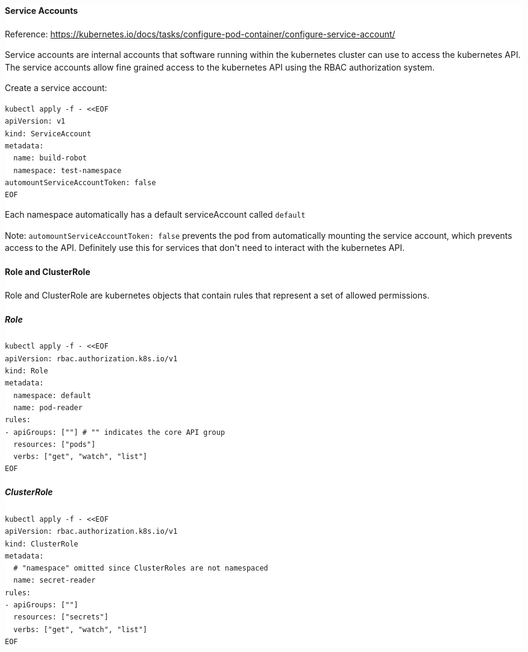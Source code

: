 



#### Service Accounts
Reference: https://kubernetes.io/docs/tasks/configure-pod-container/configure-service-account/

Service accounts are internal accounts that software running within the kubernetes cluster can use to access the kubernetes API. The service accounts allow fine grained access to the kubernetes API using the RBAC authorization system.

Create a service account:
```
kubectl apply -f - <<EOF
apiVersion: v1
kind: ServiceAccount
metadata:
  name: build-robot
  namespace: test-namespace
automountServiceAccountToken: false
EOF
```
Each namespace automatically has a default serviceAccount called `default`

Note: `automountServiceAccountToken: false` prevents the pod from automatically mounting the service account, which prevents access to the API. Definitely use this for services that don't need to interact with the kubernetes API.

#### Role and ClusterRole
Role and ClusterRole are kubernetes objects that contain rules that represent a set of allowed permissions. 

##### Role
```
kubectl apply -f - <<EOF
apiVersion: rbac.authorization.k8s.io/v1
kind: Role
metadata:
  namespace: default
  name: pod-reader
rules:
- apiGroups: [""] # "" indicates the core API group
  resources: ["pods"]
  verbs: ["get", "watch", "list"]
EOF
```

##### ClusterRole
```
kubectl apply -f - <<EOF
apiVersion: rbac.authorization.k8s.io/v1
kind: ClusterRole
metadata:
  # "namespace" omitted since ClusterRoles are not namespaced
  name: secret-reader
rules:
- apiGroups: [""]
  resources: ["secrets"]
  verbs: ["get", "watch", "list"]
EOF
```
